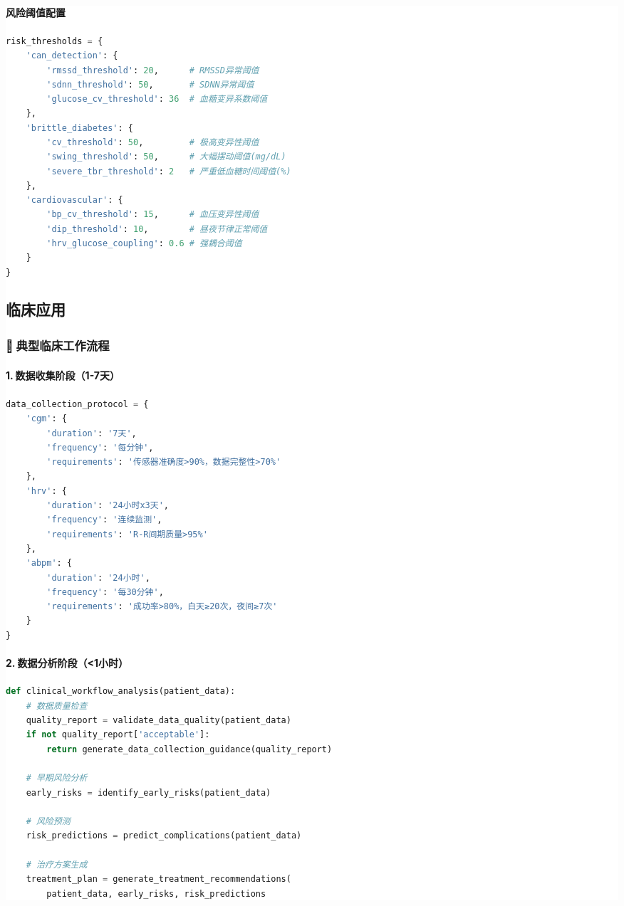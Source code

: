 #### 风险阈值配置
```python
risk_thresholds = {
    'can_detection': {
        'rmssd_threshold': 20,      # RMSSD异常阈值
        'sdnn_threshold': 50,       # SDNN异常阈值
        'glucose_cv_threshold': 36  # 血糖变异系数阈值
    },
    'brittle_diabetes': {
        'cv_threshold': 50,         # 极高变异性阈值
        'swing_threshold': 50,      # 大幅摆动阈值(mg/dL)
        'severe_tbr_threshold': 2   # 严重低血糖时间阈值(%)
    },
    'cardiovascular': {
        'bp_cv_threshold': 15,      # 血压变异性阈值
        'dip_threshold': 10,        # 昼夜节律正常阈值
        'hrv_glucose_coupling': 0.6 # 强耦合阈值
    }
}
```

## 临床应用

### 🏥 典型临床工作流程

#### 1. 数据收集阶段（1-7天）
```python
data_collection_protocol = {
    'cgm': {
        'duration': '7天',
        'frequency': '每分钟',
        'requirements': '传感器准确度>90%，数据完整性>70%'
    },
    'hrv': {
        'duration': '24小时x3天',
        'frequency': '连续监测',
        'requirements': 'R-R间期质量>95%'
    },
    'abpm': {
        'duration': '24小时',
        'frequency': '每30分钟',
        'requirements': '成功率>80%，白天≥20次，夜间≥7次'
    }
}
```

#### 2. 数据分析阶段（<1小时）
```python
def clinical_workflow_analysis(patient_data):
    # 数据质量检查
    quality_report = validate_data_quality(patient_data)
    if not quality_report['acceptable']:
        return generate_data_collection_guidance(quality_report)
    
    # 早期风险分析
    early_risks = identify_early_risks(patient_data)
    
    # 风险预测
    risk_predictions = predict_complications(patient_data)
    
    # 治疗方案生成
    treatment_plan = generate_treatment_recommendations(
        patient_data, early_risks, risk_predictions
```